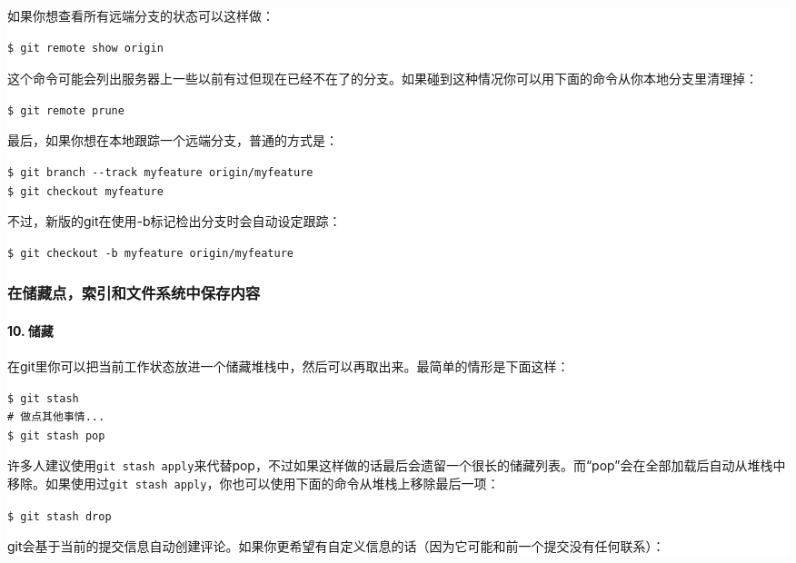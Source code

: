 如果你想查看所有远端分支的状态可以这样做：



```
$ git remote show origin

```

这个命令可能会列出服务器上一些以前有过但现在已经不在了的分支。如果碰到这种情况你可以用下面的命令从你本地分支里清理掉：



```
$ git remote prune

```

最后，如果你想在本地跟踪一个远端分支，普通的方式是：



```
$ git branch --track myfeature origin/myfeature
$ git checkout myfeature

```

不过，新版的git在使用-b标记检出分支时会自动设定跟踪：



```
$ git checkout -b myfeature origin/myfeature

```

### 在储藏点，索引和文件系统中保存内容


#### 10. 储藏


在git里你可以把当前工作状态放进一个储藏堆栈中，然后可以再取出来。最简单的情形是下面这样：



```
$ git stash
# 做点其他事情...
$ git stash pop

```

许多人建议使用`git stash apply`来代替pop，不过如果这样做的话最后会遗留一个很长的储藏列表。而“pop”会在全部加载后自动从堆栈中移除。如果使用过`git stash apply`，你也可以使用下面的命令从堆栈上移除最后一项：



```
$ git stash drop

```

git会基于当前的提交信息自动创建评论。如果你更希望有自定义信息的话（因为它可能和前一个提交没有任何联系）：
